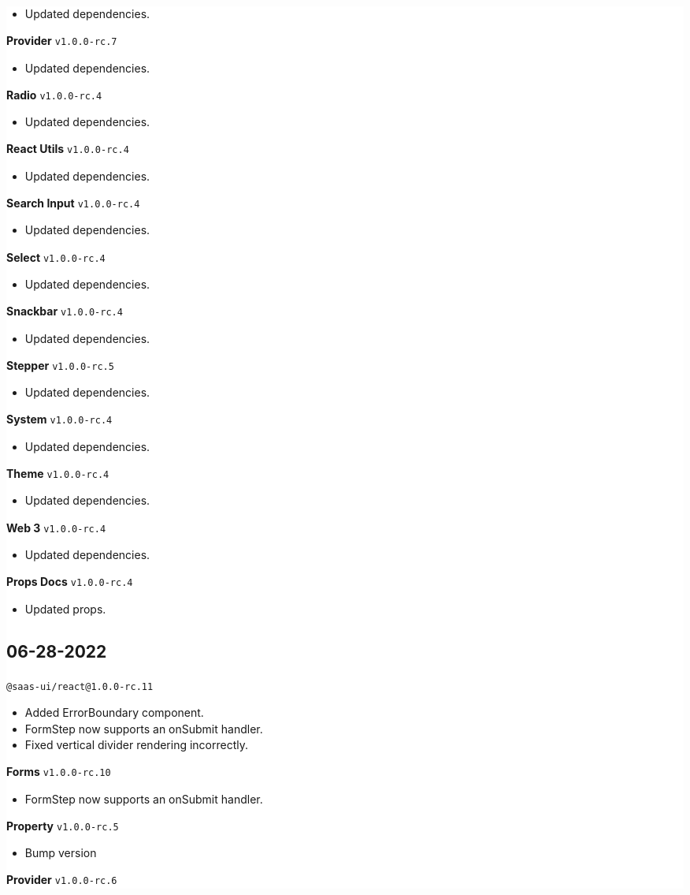 - Updated dependencies.

**Provider** `v1.0.0-rc.7`

- Updated dependencies.

**Radio** `v1.0.0-rc.4`

- Updated dependencies.

**React Utils** `v1.0.0-rc.4`

- Updated dependencies.

**Search Input** `v1.0.0-rc.4`

- Updated dependencies.

**Select** `v1.0.0-rc.4`

- Updated dependencies.

**Snackbar** `v1.0.0-rc.4`

- Updated dependencies.

**Stepper** `v1.0.0-rc.5`

- Updated dependencies.

**System** `v1.0.0-rc.4`

- Updated dependencies.

**Theme** `v1.0.0-rc.4`

- Updated dependencies.

**Web 3** `v1.0.0-rc.4`

- Updated dependencies.

**Props Docs** `v1.0.0-rc.4`

- Updated props.

## 06-28-2022

`@saas-ui/react@1.0.0-rc.11`

- Added ErrorBoundary component.
- FormStep now supports an onSubmit handler.
- Fixed vertical divider rendering incorrectly.

**Forms** `v1.0.0-rc.10`

- FormStep now supports an onSubmit handler.

**Property** `v1.0.0-rc.5`

- Bump version

**Provider** `v1.0.0-rc.6`
